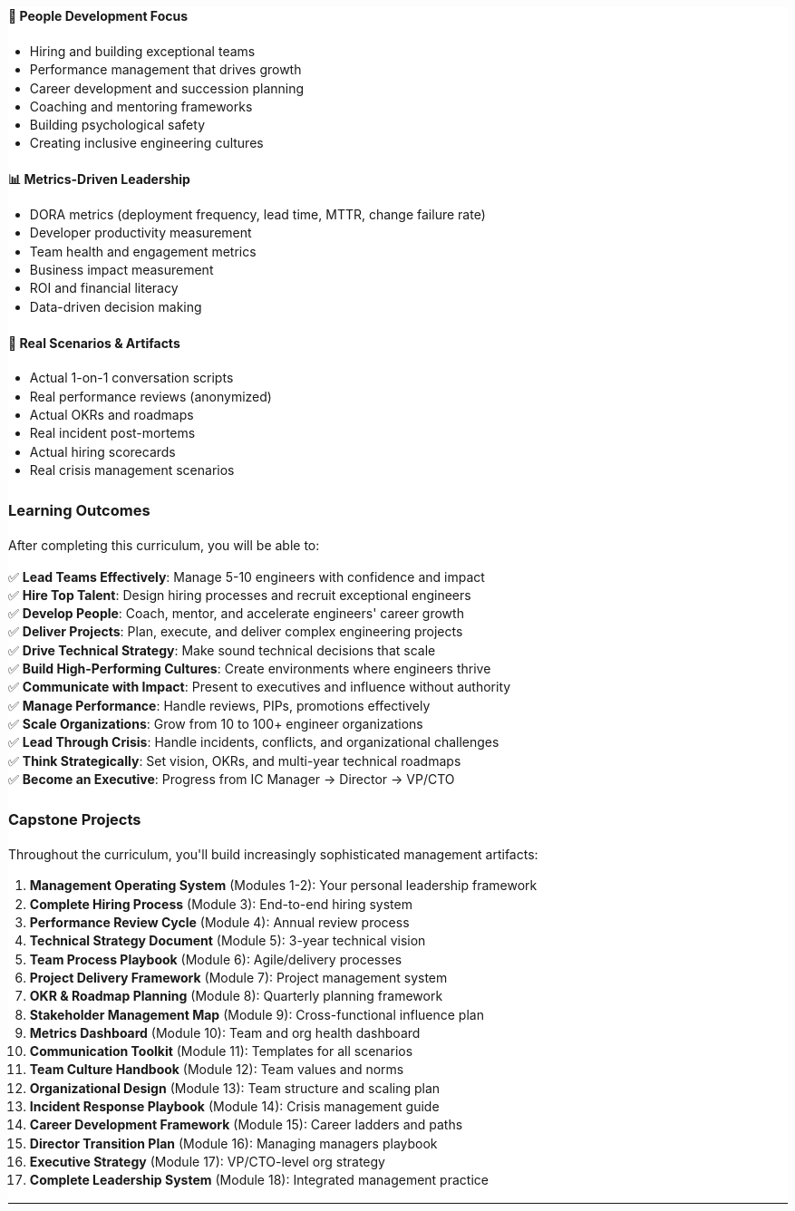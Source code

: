 #### 👥 **People Development Focus**

- Hiring and building exceptional teams
- Performance management that drives growth
- Career development and succession planning
- Coaching and mentoring frameworks
- Building psychological safety
- Creating inclusive engineering cultures

#### 📊 **Metrics-Driven Leadership**

- DORA metrics (deployment frequency, lead time, MTTR, change failure rate)
- Developer productivity measurement
- Team health and engagement metrics
- Business impact measurement
- ROI and financial literacy
- Data-driven decision making

#### 💼 **Real Scenarios & Artifacts**

- Actual 1-on-1 conversation scripts
- Real performance reviews (anonymized)
- Actual OKRs and roadmaps
- Real incident post-mortems
- Actual hiring scorecards
- Real crisis management scenarios

### Learning Outcomes

After completing this curriculum, you will be able to:

✅ **Lead Teams Effectively**: Manage 5-10 engineers with confidence and impact  
✅ **Hire Top Talent**: Design hiring processes and recruit exceptional engineers  
✅ **Develop People**: Coach, mentor, and accelerate engineers' career growth  
✅ **Deliver Projects**: Plan, execute, and deliver complex engineering projects  
✅ **Drive Technical Strategy**: Make sound technical decisions that scale  
✅ **Build High-Performing Cultures**: Create environments where engineers thrive  
✅ **Communicate with Impact**: Present to executives and influence without authority  
✅ **Manage Performance**: Handle reviews, PIPs, promotions effectively  
✅ **Scale Organizations**: Grow from 10 to 100+ engineer organizations  
✅ **Lead Through Crisis**: Handle incidents, conflicts, and organizational challenges  
✅ **Think Strategically**: Set vision, OKRs, and multi-year technical roadmaps  
✅ **Become an Executive**: Progress from IC Manager → Director → VP/CTO

### Capstone Projects

Throughout the curriculum, you'll build increasingly sophisticated management artifacts:

1. **Management Operating System** (Modules 1-2): Your personal leadership framework
2. **Complete Hiring Process** (Module 3): End-to-end hiring system
3. **Performance Review Cycle** (Module 4): Annual review process
4. **Technical Strategy Document** (Module 5): 3-year technical vision
5. **Team Process Playbook** (Module 6): Agile/delivery processes
6. **Project Delivery Framework** (Module 7): Project management system
7. **OKR & Roadmap Planning** (Module 8): Quarterly planning framework
8. **Stakeholder Management Map** (Module 9): Cross-functional influence plan
9. **Metrics Dashboard** (Module 10): Team and org health dashboard
10. **Communication Toolkit** (Module 11): Templates for all scenarios
11. **Team Culture Handbook** (Module 12): Team values and norms
12. **Organizational Design** (Module 13): Team structure and scaling plan
13. **Incident Response Playbook** (Module 14): Crisis management guide
14. **Career Development Framework** (Module 15): Career ladders and paths
15. **Director Transition Plan** (Module 16): Managing managers playbook
16. **Executive Strategy** (Module 17): VP/CTO-level org strategy
17. **Complete Leadership System** (Module 18): Integrated management practice

---